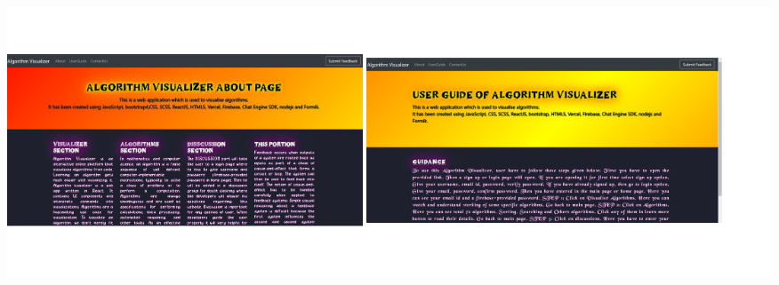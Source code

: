 <a href="pics/s13.PNG"><img src="pics/s13.PNG" width="400" height= "300"></a> <a href="pics/s14.PNG"><img src="pics/s14.PNG" width="400" height= "300"></a>
